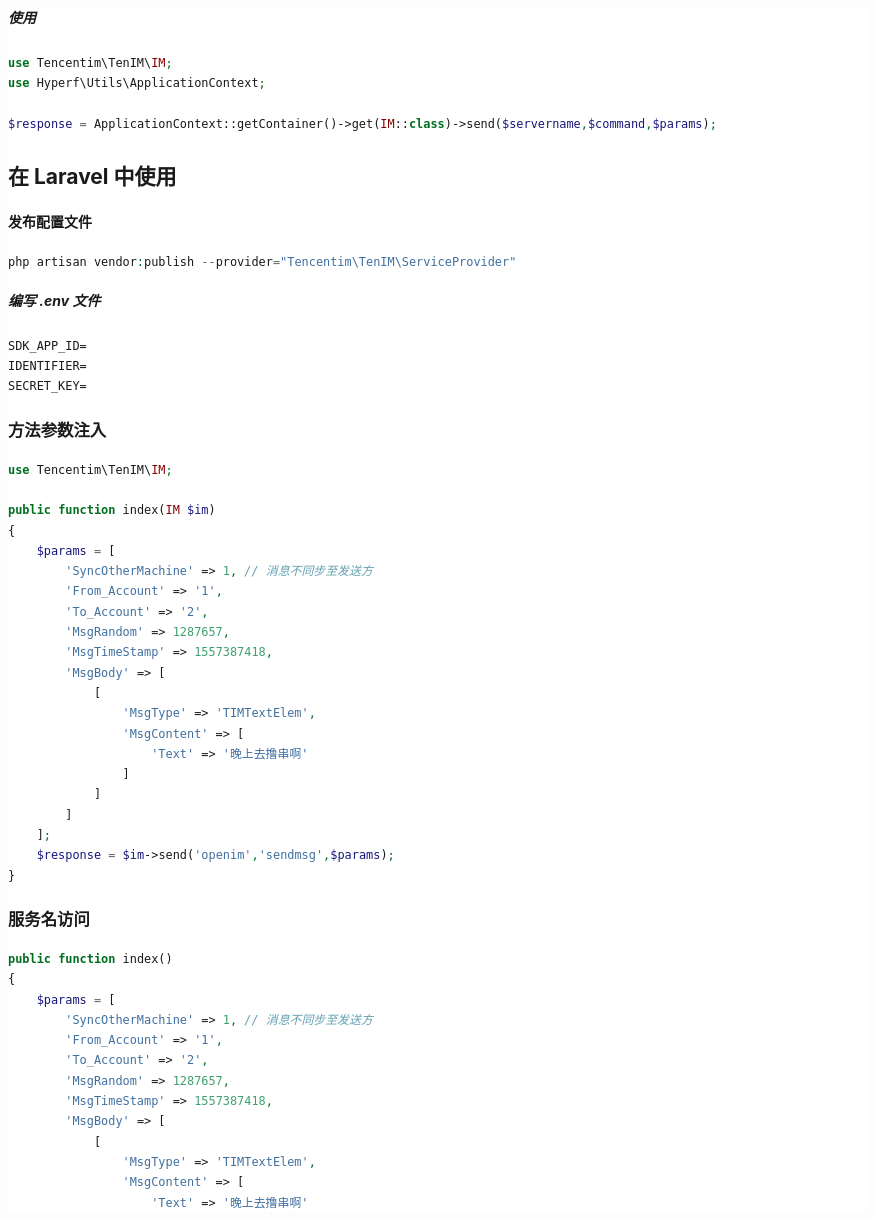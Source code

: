 ##### 使用
```php
use Tencentim\TenIM\IM;
use Hyperf\Utils\ApplicationContext;

$response = ApplicationContext::getContainer()->get(IM::class)->send($servername,$command,$params);
```




## 在 Laravel 中使用
#### 发布配置文件

```php
php artisan vendor:publish --provider="Tencentim\TenIM\ServiceProvider"
```

##### 编写 .env 文件
```
SDK_APP_ID=
IDENTIFIER=
SECRET_KEY=
```

### 方法参数注入

```php
use Tencentim\TenIM\IM;

public function index(IM $im)
{
    $params = [
        'SyncOtherMachine' => 1, // 消息不同步至发送方
        'From_Account' => '1',
        'To_Account' => '2',
        'MsgRandom' => 1287657,
        'MsgTimeStamp' => 1557387418,
        'MsgBody' => [
            [
                'MsgType' => 'TIMTextElem',
                'MsgContent' => [
                    'Text' => '晚上去撸串啊'
                ]
            ]
        ]
    ];
    $response = $im->send('openim','sendmsg',$params);
}
```
### 服务名访问
```php
public function index()
{
    $params = [
        'SyncOtherMachine' => 1, // 消息不同步至发送方
        'From_Account' => '1',
        'To_Account' => '2',
        'MsgRandom' => 1287657,
        'MsgTimeStamp' => 1557387418,
        'MsgBody' => [
            [
                'MsgType' => 'TIMTextElem',
                'MsgContent' => [
                    'Text' => '晚上去撸串啊'
```